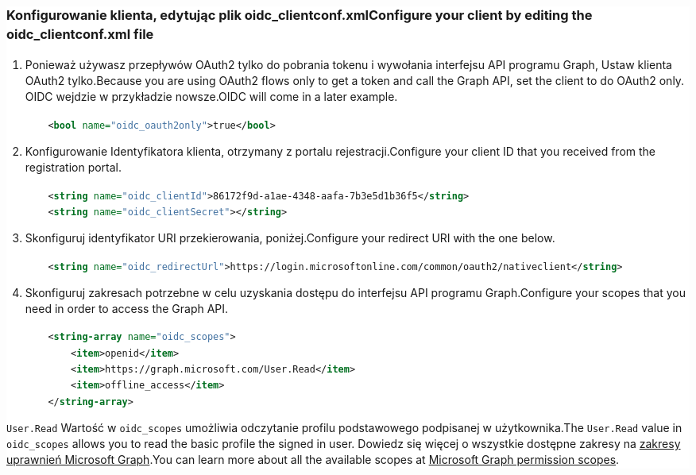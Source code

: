 ### <a name="configure-your-client-by-editing-the-oidcclientconfxml-file"></a><span data-ttu-id="35d42-163">Konfigurowanie klienta, edytując plik oidc_clientconf.xml</span><span class="sxs-lookup"><span data-stu-id="35d42-163">Configure your client by editing the oidc_clientconf.xml file</span></span>
1. <span data-ttu-id="35d42-164">Ponieważ używasz przepływów OAuth2 tylko do pobrania tokenu i wywołania interfejsu API programu Graph, Ustaw klienta OAuth2 tylko.</span><span class="sxs-lookup"><span data-stu-id="35d42-164">Because you are using OAuth2 flows only to get a token and call the Graph API, set the client to do OAuth2 only.</span></span> <span data-ttu-id="35d42-165">OIDC wejdzie w przykładzie nowsze.</span><span class="sxs-lookup"><span data-stu-id="35d42-165">OIDC will come in a later example.</span></span>
   
    ```xml
        <bool name="oidc_oauth2only">true</bool>
    ```
2. <span data-ttu-id="35d42-166">Konfigurowanie Identyfikatora klienta, otrzymany z portalu rejestracji.</span><span class="sxs-lookup"><span data-stu-id="35d42-166">Configure your client ID that you received from the registration portal.</span></span>
   
    ```xml
        <string name="oidc_clientId">86172f9d-a1ae-4348-aafa-7b3e5d1b36f5</string>
        <string name="oidc_clientSecret"></string>
    ```
3. <span data-ttu-id="35d42-167">Skonfiguruj identyfikator URI przekierowania, poniżej.</span><span class="sxs-lookup"><span data-stu-id="35d42-167">Configure your redirect URI with the one below.</span></span>
   
    ```xml
        <string name="oidc_redirectUrl">https://login.microsoftonline.com/common/oauth2/nativeclient</string>
    ```
4. <span data-ttu-id="35d42-168">Skonfiguruj zakresach potrzebne w celu uzyskania dostępu do interfejsu API programu Graph.</span><span class="sxs-lookup"><span data-stu-id="35d42-168">Configure your scopes that you need in order to access the Graph API.</span></span>
   
    ```xml
        <string-array name="oidc_scopes">
            <item>openid</item>
            <item>https://graph.microsoft.com/User.Read</item>
            <item>offline_access</item>
        </string-array>
    ```

<span data-ttu-id="35d42-169">`User.Read` Wartość w `oidc_scopes` umożliwia odczytanie profilu podstawowego podpisanej w użytkownika.</span><span class="sxs-lookup"><span data-stu-id="35d42-169">The `User.Read` value in `oidc_scopes` allows you to read the basic profile the signed in user.</span></span>
<span data-ttu-id="35d42-170">Dowiedz się więcej o wszystkie dostępne zakresy na [zakresy uprawnień Microsoft Graph](https://graph.microsoft.io/docs/authorization/permission_scopes).</span><span class="sxs-lookup"><span data-stu-id="35d42-170">You can learn more about all the available scopes at [Microsoft Graph permission scopes](https://graph.microsoft.io/docs/authorization/permission_scopes).</span></span>
